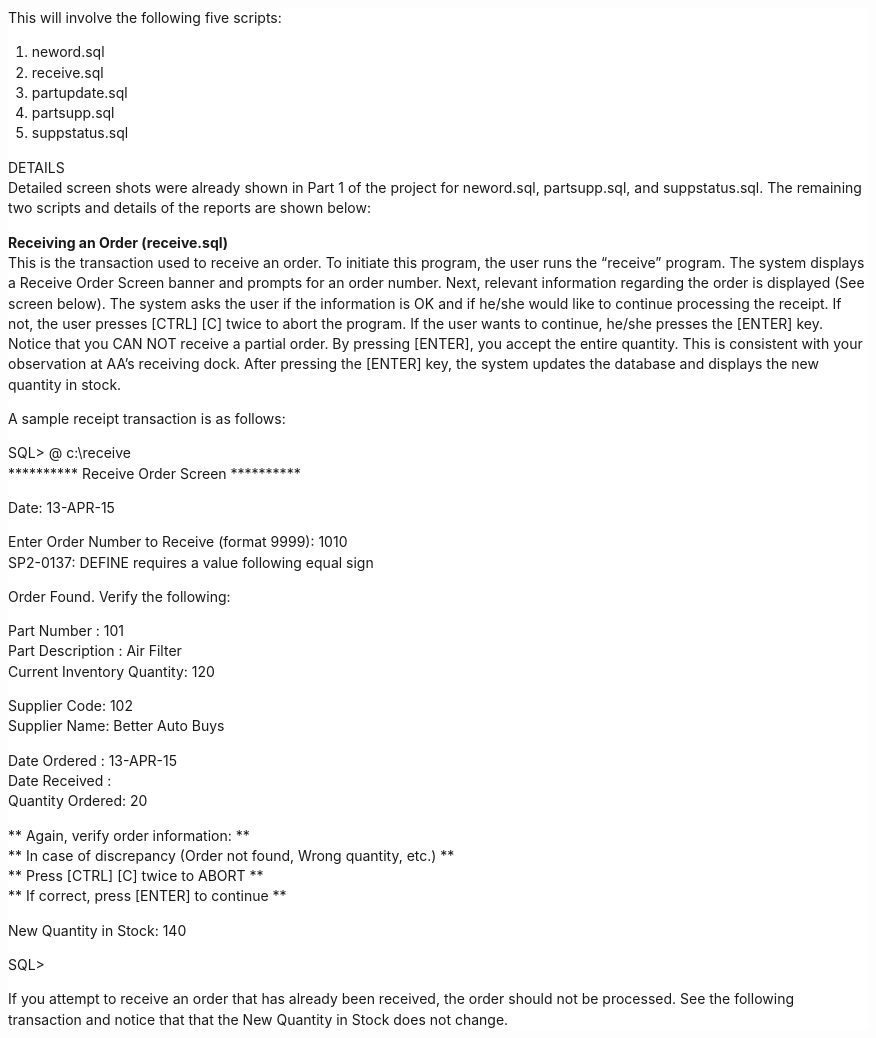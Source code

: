 This will involve the following five scripts:<br>
<ol>
<li>neword.sql</li>
<li>receive.sql</li>
<li>partupdate.sql</li>
<li>partsupp.sql</li>
<li>suppstatus.sql</li>
</ol>

DETAILS<br>
Detailed screen shots were already shown in Part 1 of the project for neword.sql, partsupp.sql, and suppstatus.sql.  The remaining two scripts and details of the reports are shown below:<br>

<strong>Receiving an Order (receive.sql)</strong><br>
This is the transaction used to receive an order.  To initiate this program, the user runs the “receive” program.  The system displays a Receive Order Screen banner and prompts for an order number.  Next, relevant information regarding the order is displayed (See screen below).  The system asks the user if the information is OK and if he/she would like to continue processing the receipt.  If not, the user presses [CTRL] [C] twice to abort the program.  If the user wants to continue, he/she presses the [ENTER] key.  Notice that you CAN NOT receive a partial order.  By pressing [ENTER], you accept the entire quantity.  This is consistent with your observation at AA’s receiving dock.  After pressing the [ENTER] key, the system updates the database and displays the new quantity in stock.

A sample receipt transaction is as follows:<br>

SQL> @ c:\receive<br>
**********  Receive Order Screen  **********

Date:  13-APR-15

Enter Order Number to Receive (format 9999): 1010<br>
SP2-0137: DEFINE requires a value following equal sign<br>

Order Found.  Verify the following:<br>

Part Number               : 101<br>
Part Description          : Air Filter<br>
Current Inventory Quantity: 120<br>

Supplier Code: 102<br>
Supplier Name: Better Auto Buys<br>

Date Ordered    : 13-APR-15<br>
Date Received   :<br>
Quantity Ordered: 20<br>

** Again, verify order information:                               ** <br>
** In case of discrepancy (Order not found, Wrong quantity, etc.) ** <br>
**    Press [CTRL] [C] twice to ABORT                             ** <br>
** If correct, press [ENTER] to continue                          ** <br>


New Quantity in Stock: 140

SQL>
 
If you attempt to receive an order that has already been received, the order should not be processed.  See the following transaction and notice that that the New Quantity in Stock does not change.
